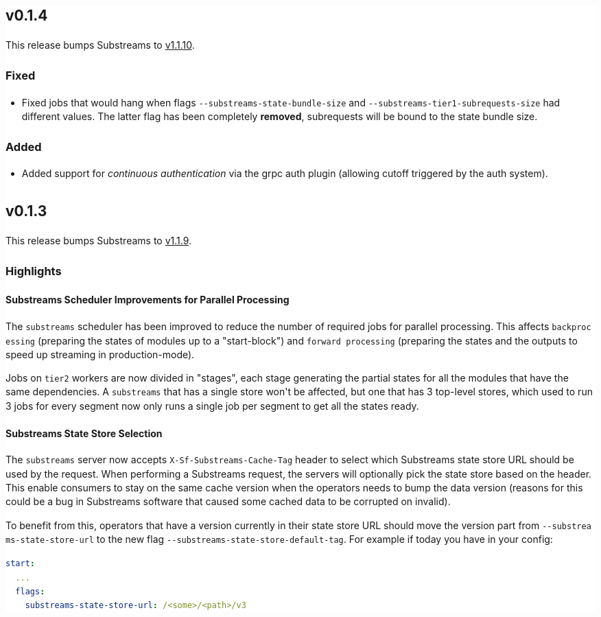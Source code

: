 ## v0.1.4

This release bumps Substreams to [v1.1.10](https://github.com/streamingfast/substreams/releases/tag/v1.1.10).

### Fixed

* Fixed jobs that would hang when flags `--substreams-state-bundle-size` and `--substreams-tier1-subrequests-size` had different values. The latter flag has been completely **removed**, subrequests will be bound to the state bundle size.

### Added

* Added support for *continuous authentication* via the grpc auth plugin (allowing cutoff triggered by the auth system).

## v0.1.3

This release bumps Substreams to [v1.1.9](https://github.com/streamingfast/substreams/releases/tag/v1.1.9).

### Highlights

#### Substreams Scheduler Improvements for Parallel Processing

The `substreams` scheduler has been improved to reduce the number of required jobs for parallel processing. This affects `backprocessing` (preparing the states of modules up to a "start-block") and `forward processing` (preparing the states and the outputs to speed up streaming in production-mode).

Jobs on `tier2` workers are now divided in "stages", each stage generating the partial states for all the modules that have the same dependencies. A `substreams` that has a single store won't be affected, but one that has 3 top-level stores, which used to run 3 jobs for every segment now only runs a single job per segment to get all the states ready.

#### Substreams State Store Selection

The `substreams` server now accepts `X-Sf-Substreams-Cache-Tag` header to select which Substreams state store URL should be used by the request. When performing a Substreams request, the servers will optionally pick the state store based on the header. This enable consumers to stay on the same cache version when the operators needs to bump the data version (reasons for this could be a bug in Substreams software that caused some cached data to be corrupted on invalid).

To benefit from this, operators that have a version currently in their state store URL should move the version part from `--substreams-state-store-url` to the new flag `--substreams-state-store-default-tag`. For example if today you have in your config:

```yaml
start:
  ...
  flags:
    substreams-state-store-url: /<some>/<path>/v3
```
